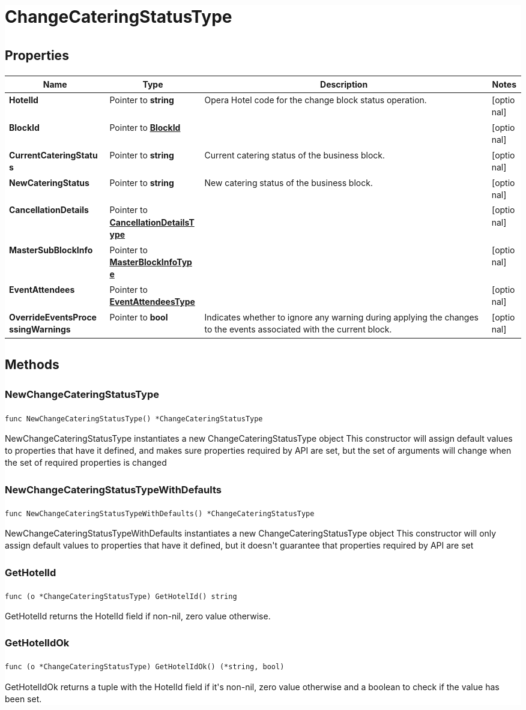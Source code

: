 # ChangeCateringStatusType

## Properties

Name | Type | Description | Notes
------------ | ------------- | ------------- | -------------
**HotelId** | Pointer to **string** | Opera Hotel code for the change block status operation. | [optional] 
**BlockId** | Pointer to [**BlockId**](BlockId.md) |  | [optional] 
**CurrentCateringStatus** | Pointer to **string** | Current catering status of the business block. | [optional] 
**NewCateringStatus** | Pointer to **string** | New catering status of the business block. | [optional] 
**CancellationDetails** | Pointer to [**CancellationDetailsType**](CancellationDetailsType.md) |  | [optional] 
**MasterSubBlockInfo** | Pointer to [**MasterBlockInfoType**](MasterBlockInfoType.md) |  | [optional] 
**EventAttendees** | Pointer to [**EventAttendeesType**](EventAttendeesType.md) |  | [optional] 
**OverrideEventsProcessingWarnings** | Pointer to **bool** | Indicates whether to ignore any warning during applying the changes to the events associated with the current block. | [optional] 

## Methods

### NewChangeCateringStatusType

`func NewChangeCateringStatusType() *ChangeCateringStatusType`

NewChangeCateringStatusType instantiates a new ChangeCateringStatusType object
This constructor will assign default values to properties that have it defined,
and makes sure properties required by API are set, but the set of arguments
will change when the set of required properties is changed

### NewChangeCateringStatusTypeWithDefaults

`func NewChangeCateringStatusTypeWithDefaults() *ChangeCateringStatusType`

NewChangeCateringStatusTypeWithDefaults instantiates a new ChangeCateringStatusType object
This constructor will only assign default values to properties that have it defined,
but it doesn't guarantee that properties required by API are set

### GetHotelId

`func (o *ChangeCateringStatusType) GetHotelId() string`

GetHotelId returns the HotelId field if non-nil, zero value otherwise.

### GetHotelIdOk

`func (o *ChangeCateringStatusType) GetHotelIdOk() (*string, bool)`

GetHotelIdOk returns a tuple with the HotelId field if it's non-nil, zero value otherwise
and a boolean to check if the value has been set.
